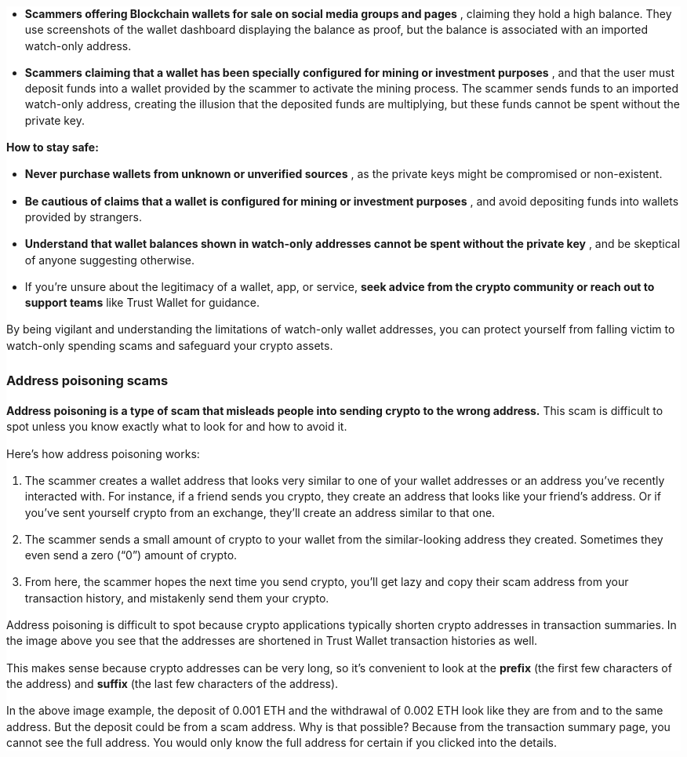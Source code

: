   * **Scammers offering Blockchain wallets for sale on social media groups and pages** , claiming they hold a high balance. They use screenshots of the wallet dashboard displaying the balance as proof, but the balance is associated with an imported watch-only address.

  * **Scammers claiming that a wallet has been specially configured for mining or investment purposes** , and that the user must deposit funds into a wallet provided by the scammer to activate the mining process. The scammer sends funds to an imported watch-only address, creating the illusion that the deposited funds are multiplying, but these funds cannot be spent without the private key.

**How to stay safe:**

  * **Never purchase wallets from unknown or unverified sources** , as the private keys might be compromised or non-existent.

  * **Be cautious of claims that a wallet is configured for mining or investment purposes** , and avoid depositing funds into wallets provided by strangers.

  * **Understand that wallet balances shown in watch-only addresses cannot be spent without the private key** , and be skeptical of anyone suggesting otherwise.

  * If you’re unsure about the legitimacy of a wallet, app, or service, **seek advice from the crypto community or reach out to support teams** like Trust Wallet for guidance.

By being vigilant and understanding the limitations of watch-only wallet
addresses, you can protect yourself from falling victim to watch-only spending
scams and safeguard your crypto assets.

### Address poisoning scams

**Address poisoning is a type of scam that misleads people into sending crypto
to the wrong address.** This scam is difficult to spot unless you know exactly
what to look for and how to avoid it.

Here’s how address poisoning works:

  1. The scammer creates a wallet address that looks very similar to one of your wallet addresses or an address you’ve recently interacted with. For instance, if a friend sends you crypto, they create an address that looks like your friend’s address. Or if you’ve sent yourself crypto from an exchange, they’ll create an address similar to that one.

  2. The scammer sends a small amount of crypto to your wallet from the similar-looking address they created. Sometimes they even send a zero (“0”) amount of crypto.

  3. From here, the scammer hopes the next time you send crypto, you’ll get lazy and copy their scam address from your transaction history, and mistakenly send them your crypto.

Address poisoning is difficult to spot because crypto applications typically
shorten crypto addresses in transaction summaries. In the image above you see
that the addresses are shortened in Trust Wallet transaction histories as
well.

This makes sense because crypto addresses can be very long, so it’s convenient
to look at the **prefix** (the first few characters of the address) and
**suffix** (the last few characters of the address).

In the above image example, the deposit of 0.001 ETH and the withdrawal of
0.002 ETH look like they are from and to the same address. But the deposit
could be from a scam address. Why is that possible? Because from the
transaction summary page, you cannot see the full address. You would only know
the full address for certain if you clicked into the details.
